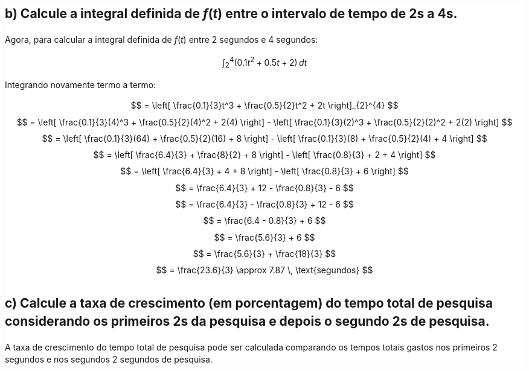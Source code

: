 ## b) Calcule a integral definida de $f(t)$ entre o intervalo de tempo de 2s a 4s.

Agora, para calcular a integral definida de $f(t)$ entre 2 segundos e 4 segundos:

$$
\int_{2}^{4} (0.1t^2 + 0.5t + 2) \, dt
$$

Integrando novamente termo a termo:

$$
= \left[ \frac{0.1}{3}t^3 + \frac{0.5}{2}t^2 + 2t \right]_{2}^{4}
$$
$$
= \left[ \frac{0.1}{3}(4)^3 + \frac{0.5}{2}(4)^2 + 2(4) \right] - \left[ \frac{0.1}{3}(2)^3 + \frac{0.5}{2}(2)^2 + 2(2) \right]
$$
$$
= \left[ \frac{0.1}{3}(64) + \frac{0.5}{2}(16) + 8 \right] - \left[ \frac{0.1}{3}(8) + \frac{0.5}{2}(4) + 4 \right]
$$
$$
= \left[ \frac{6.4}{3} + \frac{8}{2} + 8 \right] - \left[ \frac{0.8}{3} + 2 + 4 \right]
$$
$$
= \left[ \frac{6.4}{3} + 4 + 8 \right] - \left[ \frac{0.8}{3} + 6 \right]
$$
$$
= \frac{6.4}{3} + 12 - \frac{0.8}{3} - 6
$$
$$
= \frac{6.4}{3} - \frac{0.8}{3} + 12 - 6
$$
$$
= \frac{6.4 - 0.8}{3} + 6
$$
$$
= \frac{5.6}{3} + 6
$$
$$
= \frac{5.6}{3} + \frac{18}{3}
$$
$$
= \frac{23.6}{3} \approx 7.87 \, \text{segundos}
$$

## c) Calcule a taxa de crescimento (em porcentagem) do tempo total de pesquisa considerando os primeiros 2s da pesquisa e depois o segundo 2s de pesquisa.

A taxa de crescimento do tempo total de pesquisa pode ser calculada comparando os tempos totais gastos nos primeiros 2 segundos e nos segundos 2 segundos de pesquisa. 

